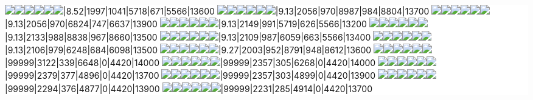 ![](/item/3095.png)![](/item/3094.png)![](/item/3181.png)![](/item/6035.png)![](/item/1001.png)![](/item/1038.png)|8.52|1997|1041|5718|671|5566|13600
![](/item/3095.png)![](/item/3181.png)![](/item/3026.png)![](/item/3071.png)![](/item/1001.png)![](/item/1038.png)|9.13|2056|970|8987|984|8804|13700
![](/item/3095.png)![](/item/3181.png)![](/item/6035.png)![](/item/6333.png)![](/item/1001.png)![](/item/1038.png)|9.13|2056|970|6824|747|6637|13900
![](/item/3095.png)![](/item/3181.png)![](/item/6035.png)![](/item/6695.png)![](/item/1001.png)![](/item/1038.png)|9.13|2149|991|5719|626|5566|13200
![](/item/3095.png)![](/item/3814.png)![](/item/3181.png)![](/item/3026.png)![](/item/1001.png)![](/item/1038.png)|9.13|2133|988|8838|967|8660|13500
![](/item/3095.png)![](/item/3181.png)![](/item/6035.png)![](/item/3156.png)![](/item/1001.png)![](/item/1038.png)|9.13|2109|987|6059|663|5566|13400
![](/item/3095.png)![](/item/3814.png)![](/item/3181.png)![](/item/6035.png)![](/item/1001.png)![](/item/1038.png)|9.13|2106|979|6248|684|6098|13500
![](/item/3095.png)![](/item/3181.png)![](/item/3026.png)![](/item/6035.png)![](/item/1001.png)![](/item/1038.png)|9.27|2003|952|8791|948|8612|13600
![](/item/3095.png)![](/item/6691.png)![](/item/3036.png)![](/item/3153.png)![](/item/1001.png)![](/item/1038.png)|99999|3122|339|6648|0|4420|14000
![](/item/6672.png)![](/item/3095.png)![](/item/3153.png)![](/item/6691.png)![](/item/1001.png)![](/item/1038.png)|99999|2357|305|6268|0|4420|14000
![](/item/3095.png)![](/item/3094.png)![](/item/6691.png)![](/item/6672.png)![](/item/1001.png)![](/item/1038.png)|99999|2379|377|4896|0|4420|13700
![](/item/6672.png)![](/item/3091.png)![](/item/3095.png)![](/item/6691.png)![](/item/1001.png)![](/item/1038.png)|99999|2357|303|4899|0|4420|13900
![](/item/3095.png)![](/item/3091.png)![](/item/3094.png)![](/item/6691.png)![](/item/1001.png)![](/item/1038.png)|99999|2294|376|4877|0|4420|13900
![](/item/3095.png)![](/item/3091.png)![](/item/3046.png)![](/item/6691.png)![](/item/1001.png)![](/item/1038.png)|99999|2231|285|4914|0|4420|13700



















































